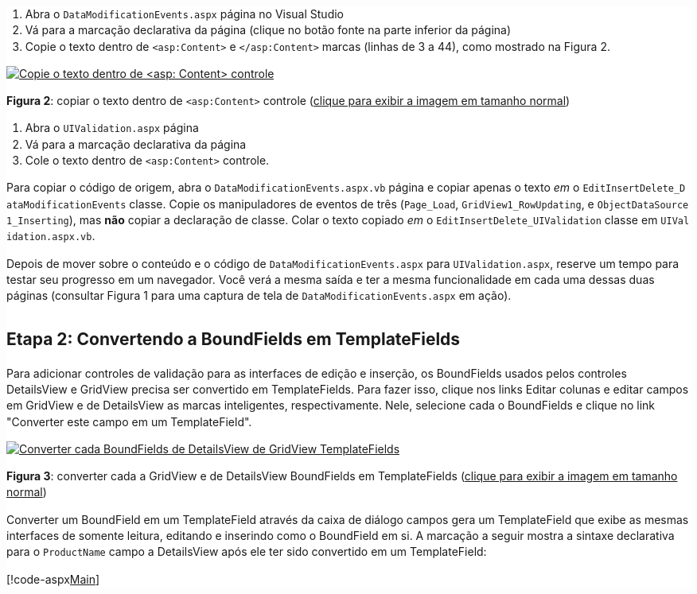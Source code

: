 1. Abra o `DataModificationEvents.aspx` página no Visual Studio
2. Vá para a marcação declarativa da página (clique no botão fonte na parte inferior da página)
3. Copie o texto dentro de `<asp:Content>` e `</asp:Content>` marcas (linhas de 3 a 44), como mostrado na Figura 2.


[![Copie o texto dentro de &lt;asp: Content&gt; controle](adding-validation-controls-to-the-editing-and-inserting-interfaces-vb/_static/image5.png)](adding-validation-controls-to-the-editing-and-inserting-interfaces-vb/_static/image4.png)

**Figura 2**: copiar o texto dentro de `<asp:Content>` controle ([clique para exibir a imagem em tamanho normal](adding-validation-controls-to-the-editing-and-inserting-interfaces-vb/_static/image6.png))


1. Abra o `UIValidation.aspx` página
2. Vá para a marcação declarativa da página
3. Cole o texto dentro de `<asp:Content>` controle.

Para copiar o código de origem, abra o `DataModificationEvents.aspx.vb` página e copiar apenas o texto *em* o `EditInsertDelete_DataModificationEvents` classe. Copie os manipuladores de eventos de três (`Page_Load`, `GridView1_RowUpdating`, e `ObjectDataSource1_Inserting`), mas **não** copiar a declaração de classe. Colar o texto copiado *em* o `EditInsertDelete_UIValidation` classe em `UIValidation.aspx.vb`.

Depois de mover sobre o conteúdo e o código de `DataModificationEvents.aspx` para `UIValidation.aspx`, reserve um tempo para testar seu progresso em um navegador. Você verá a mesma saída e ter a mesma funcionalidade em cada uma dessas duas páginas (consultar Figura 1 para uma captura de tela de `DataModificationEvents.aspx` em ação).

## <a name="step-2-converting-the-boundfields-into-templatefields"></a>Etapa 2: Convertendo a BoundFields em TemplateFields

Para adicionar controles de validação para as interfaces de edição e inserção, os BoundFields usados pelos controles DetailsView e GridView precisa ser convertido em TemplateFields. Para fazer isso, clique nos links Editar colunas e editar campos em GridView e de DetailsView as marcas inteligentes, respectivamente. Nele, selecione cada o BoundFields e clique no link "Converter este campo em um TemplateField".


[![Converter cada BoundFields de DetailsView de GridView TemplateFields](adding-validation-controls-to-the-editing-and-inserting-interfaces-vb/_static/image8.png)](adding-validation-controls-to-the-editing-and-inserting-interfaces-vb/_static/image7.png)

**Figura 3**: converter cada a GridView e de DetailsView BoundFields em TemplateFields ([clique para exibir a imagem em tamanho normal](adding-validation-controls-to-the-editing-and-inserting-interfaces-vb/_static/image9.png))


Converter um BoundField em um TemplateField através da caixa de diálogo campos gera um TemplateField que exibe as mesmas interfaces de somente leitura, editando e inserindo como o BoundField em si. A marcação a seguir mostra a sintaxe declarativa para o `ProductName` campo a DetailsView após ele ter sido convertido em um TemplateField:

[!code-aspx[Main](adding-validation-controls-to-the-editing-and-inserting-interfaces-vb/samples/sample1.aspx)]
